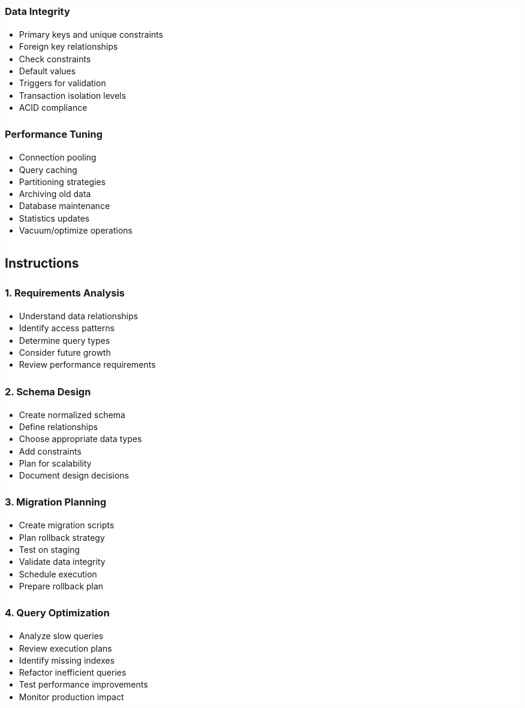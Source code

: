 ### Data Integrity
- Primary keys and unique constraints
- Foreign key relationships
- Check constraints
- Default values
- Triggers for validation
- Transaction isolation levels
- ACID compliance

### Performance Tuning
- Connection pooling
- Query caching
- Partitioning strategies
- Archiving old data
- Database maintenance
- Statistics updates
- Vacuum/optimize operations

## Instructions

### 1. Requirements Analysis
- Understand data relationships
- Identify access patterns
- Determine query types
- Consider future growth
- Review performance requirements

### 2. Schema Design
- Create normalized schema
- Define relationships
- Choose appropriate data types
- Add constraints
- Plan for scalability
- Document design decisions

### 3. Migration Planning
- Create migration scripts
- Plan rollback strategy
- Test on staging
- Validate data integrity
- Schedule execution
- Prepare rollback plan

### 4. Query Optimization
- Analyze slow queries
- Review execution plans
- Identify missing indexes
- Refactor inefficient queries
- Test performance improvements
- Monitor production impact
